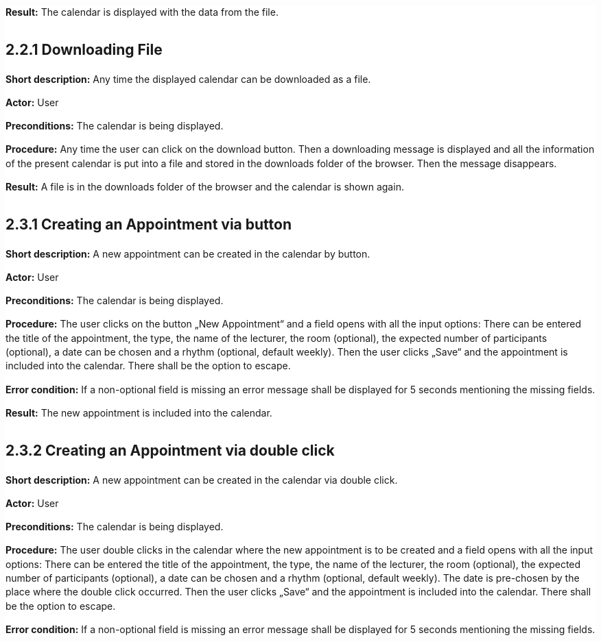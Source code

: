 **Result:** The calendar is displayed with the data from the file.




## 2.2.1 Downloading File
**Short description:** Any time the displayed calendar can be downloaded as a file.

**Actor:** User

**Preconditions:** The calendar is being displayed.

**Procedure:** Any time the user can click on the download button. Then a downloading message is displayed and all the information of the present calendar is put into a file and stored in the downloads folder of the browser. Then the message disappears.

**Result:** A file is in the downloads folder of the browser and the calendar is shown again.




## 2.3.1 Creating an Appointment via button
**Short description:** A new appointment can be created in the calendar by button.

**Actor:** User

**Preconditions:** The calendar is being displayed.

**Procedure:** The user clicks on the button „New Appointment“ and a field opens with all the input options: There can be entered the title of the appointment, the type, the name of the lecturer, the room (optional), the expected number of participants (optional), a date can be chosen and a rhythm (optional, default weekly). Then the user clicks „Save“ and the appointment is included into the calendar. There shall be the option to escape.

**Error condition:** If a non-optional field is missing an error message shall be displayed for 5 seconds mentioning the missing fields.

**Result:** The new appointment is included into the calendar.




## 2.3.2 Creating an Appointment via double click
**Short description:** A new appointment can be created in the calendar via double click.

**Actor:** User

**Preconditions:** The calendar is being displayed.

**Procedure:** The user double clicks in the calendar where the new appointment is to be created and a field opens with all the input options: There can be entered the title of the appointment, the type, the name of the lecturer, the room (optional), the expected number of participants (optional), a date can be chosen and a rhythm (optional, default weekly). The date is pre-chosen by the place where the double click occurred. Then the user clicks „Save“ and the appointment is included into the calendar. There shall be the option to escape.

**Error condition:** If a non-optional field is missing an error message shall be displayed for 5 seconds mentioning the missing fields.
